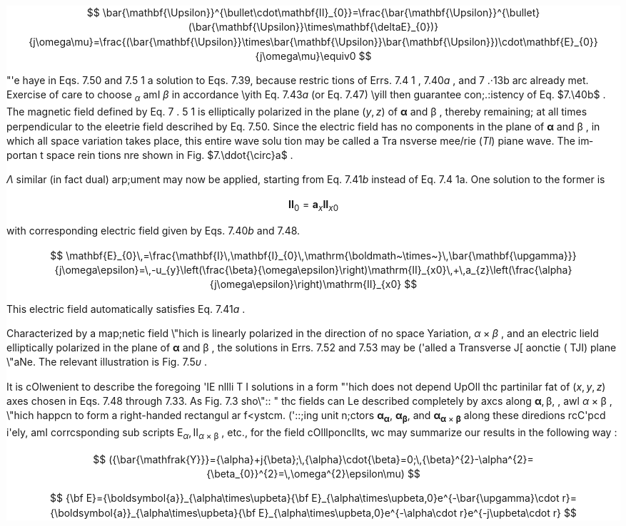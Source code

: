 $$
\bar{\mathbf{\Upsilon}}^{\bullet\cdot\mathbf{II}_{0}}=\frac{\bar{\mathbf{\Upsilon}}^{\bullet}(\bar{\mathbf{\Upsilon}}\times\mathbf{\deltaE}_{0})}{j\omega\mu}=\frac{(\bar{\mathbf{\Upsilon}}\times\bar{\mathbf{\Upsilon}}\bar{\mathbf{\Upsilon}})\cdot\mathbf{E}_{0}}{j\omega\mu}\equiv0
$$  

"'e haye in Eqs. 7.50 and 7.5 1 a solution to Eqs. 7.39, because restric­ tions of Errs. 7.4 1 , $7.40a$ , and 7 .·13b arc already met.  Exercise of care to choose $_\alpha$ amI $\beta$ in accordance \yith Eq. $7.43a$ (or Eq. 7.47) \yill then guarantee con;.:istency of Eq. $7.\40b$ .  The magnetic field defined by Eq. 7 . 5 1  is elliptically polarized in the plane $(y,z)$ of $\pmb{\alpha}$ and ${\upbeta}$ , thereby remaining; at all times perpendicular to the eleetrie field descrihed by Eq. 7.50.  Since the electric field has no components in the plane of $\pmb{\alpha}$ and ${\upbeta}$ , in which all space variation takes place, this entire wave solu­ tion may be called a  Tra nsverse mee/rie $(T l)$ piane wave.  The im­ portan t space rein tions nre shown in Fig. $7.\ddot{\circ}a$ .  

$\Lambda$ similar (in fact dual) arp;ument may now be applied, starting from Eq. $7.41b$ instead of Eq. 7.4 1a.  One solution to the former is  

$$
\mathbf{II}_{0}=\ensuremath{\mathbf{a}_{x}}\mathbf{II}_{x0}
$$  

with corresponding electric field given by Eqs. $7.40b$ and 7.48.  

$$
\mathbf{E}_{0}\,=\frac{\mathbf{I}\,\mathbf{I}_{0}\,\mathrm{\boldmath~\times~}\,\bar{\mathbf{\upgamma}}}{j\omega\epsilon}=\,-u_{y}\left(\frac{\beta}{\omega\epsilon}\right)\mathrm{II}_{x0}\,+\,a_{z}\left(\frac{\alpha}{j\omega\epsilon}\right)\mathrm{II}_{x0}
$$  

This electric field automatically satisfies Eq. $7.41a$ .  

Characterized by a map;netic field \\"hich is linearly polarized in the direction of no space Yariation, $\alpha\times\beta$ , and an electric lield elliptically polarized in the plane of $\pmb{\alpha}$ and $\upbeta$ , the solutions in Errs. 7.52 and 7.53 may be ('alled a Transverse J[ aonctie ( TJI) plane \\"aNe.  The relevant illustration is Fig. $7.5\upsilon$ .  

It is cOlwenient to describe the foregoing 'IE nllli T I solutions in a form "'hich does not depend UpOll thc partinilar fat of $(x,\,y,\,z)$ axes chosen in Eqs. 7.48 through 7.33.  As Fig. 7.3 sho\\":: " thc fields can Le described completely by axcs along $\pmb{\alpha},\,\upbeta,$ , awl $\alpha\times\upbeta$ , \\"hich happcn to form a  right-handed rectangul ar  f<ystcm.  ('::;ing unit n;ctors ${\pmb{\alpha}}_{\pmb{\alpha}},\ {\pmb{\alpha}}_{\pmb{\beta}},$ and $\pmb{\alpha}_{\pmb{\alpha}\times\pmb{\beta}}$ along these diredions rcC'pcd i\'ely, amI corrcsponding sub­ scripts $\mathrm{E}_{\alpha},\,\mathrm{II}_{\alpha\times\upbeta}$ , etc., for the field cOlllponcllts, wc may summarize our results in the following way :  

$$
({\bar{\mathfrak{Y}}}={\alpha}+j{\beta};\,{\alpha}\cdot{\beta}=0;\,{\beta}^{2}-\alpha^{2}={\beta_{0}}^{2}=\,\omega^{2}\epsilon\mu)
$$  

$$
{\bf E}={\boldsymbol{a}}_{\alpha\times\upbeta}{\bf E}_{\alpha\times\upbeta,0}e^{-\bar{\upgamma}\cdot r}={\boldsymbol{a}}_{\alpha\times\upbeta}{\bf E}_{\alpha\times\upbeta,0}e^{-\alpha\cdot r}e^{-j\upbeta\cdot r}
$$  

